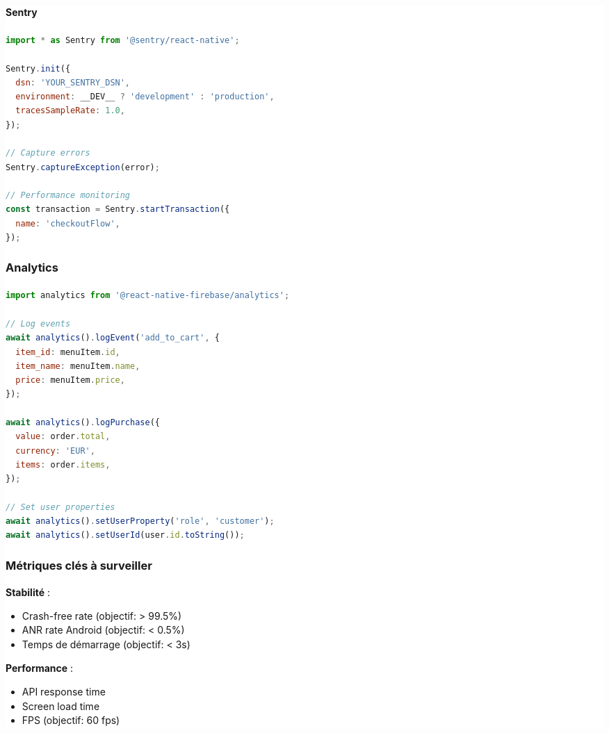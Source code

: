 #### Sentry
```javascript
import * as Sentry from '@sentry/react-native';

Sentry.init({
  dsn: 'YOUR_SENTRY_DSN',
  environment: __DEV__ ? 'development' : 'production',
  tracesSampleRate: 1.0,
});

// Capture errors
Sentry.captureException(error);

// Performance monitoring
const transaction = Sentry.startTransaction({
  name: 'checkoutFlow',
});
```

### Analytics

```javascript
import analytics from '@react-native-firebase/analytics';

// Log events
await analytics().logEvent('add_to_cart', {
  item_id: menuItem.id,
  item_name: menuItem.name,
  price: menuItem.price,
});

await analytics().logPurchase({
  value: order.total,
  currency: 'EUR',
  items: order.items,
});

// Set user properties
await analytics().setUserProperty('role', 'customer');
await analytics().setUserId(user.id.toString());
```

### Métriques clés à surveiller

**Stabilité** :
- Crash-free rate (objectif: > 99.5%)
- ANR rate Android (objectif: < 0.5%)
- Temps de démarrage (objectif: < 3s)

**Performance** :
- API response time
- Screen load time
- FPS (objectif: 60 fps)
